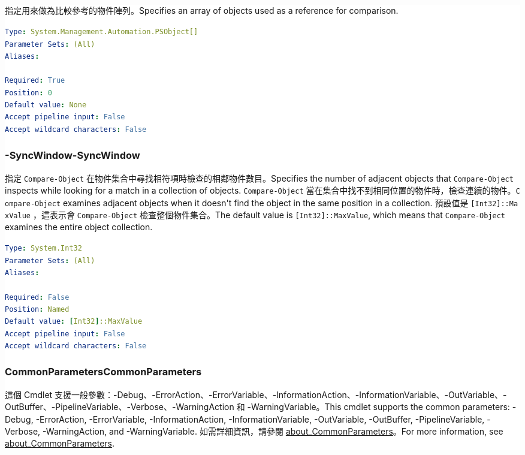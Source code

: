 <span data-ttu-id="a57c4-181">指定用來做為比較參考的物件陣列。</span><span class="sxs-lookup"><span data-stu-id="a57c4-181">Specifies an array of objects used as a reference for comparison.</span></span>

```yaml
Type: System.Management.Automation.PSObject[]
Parameter Sets: (All)
Aliases:

Required: True
Position: 0
Default value: None
Accept pipeline input: False
Accept wildcard characters: False
```

### <span data-ttu-id="a57c4-182">-SyncWindow</span><span class="sxs-lookup"><span data-stu-id="a57c4-182">-SyncWindow</span></span>

<span data-ttu-id="a57c4-183">指定 `Compare-Object` 在物件集合中尋找相符項時檢查的相鄰物件數目。</span><span class="sxs-lookup"><span data-stu-id="a57c4-183">Specifies the number of adjacent objects that `Compare-Object` inspects while looking for a match in a collection of objects.</span></span> <span data-ttu-id="a57c4-184">`Compare-Object` 當在集合中找不到相同位置的物件時，檢查連續的物件。</span><span class="sxs-lookup"><span data-stu-id="a57c4-184">`Compare-Object` examines adjacent objects when it doesn't find the object in the same position in a collection.</span></span> <span data-ttu-id="a57c4-185">預設值是 `[Int32]::MaxValue` ，這表示會 `Compare-Object` 檢查整個物件集合。</span><span class="sxs-lookup"><span data-stu-id="a57c4-185">The default value is `[Int32]::MaxValue`, which means that `Compare-Object` examines the entire object collection.</span></span>

```yaml
Type: System.Int32
Parameter Sets: (All)
Aliases:

Required: False
Position: Named
Default value: [Int32]::MaxValue
Accept pipeline input: False
Accept wildcard characters: False
```

### <span data-ttu-id="a57c4-186">CommonParameters</span><span class="sxs-lookup"><span data-stu-id="a57c4-186">CommonParameters</span></span>

<span data-ttu-id="a57c4-187">這個 Cmdlet 支援一般參數：-Debug、-ErrorAction、-ErrorVariable、-InformationAction、-InformationVariable、-OutVariable、-OutBuffer、-PipelineVariable、-Verbose、-WarningAction 和 -WarningVariable。</span><span class="sxs-lookup"><span data-stu-id="a57c4-187">This cmdlet supports the common parameters: -Debug, -ErrorAction, -ErrorVariable, -InformationAction, -InformationVariable, -OutVariable, -OutBuffer, -PipelineVariable, -Verbose, -WarningAction, and -WarningVariable.</span></span> <span data-ttu-id="a57c4-188">如需詳細資訊，請參閱 [about_CommonParameters](https://go.microsoft.com/fwlink/?LinkID=113216)。</span><span class="sxs-lookup"><span data-stu-id="a57c4-188">For more information, see [about_CommonParameters](https://go.microsoft.com/fwlink/?LinkID=113216).</span></span>
